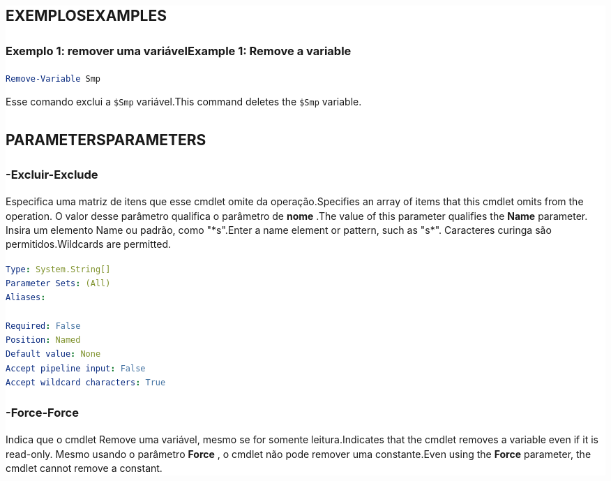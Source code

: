 ## <span data-ttu-id="9578a-110">EXEMPLOS</span><span class="sxs-lookup"><span data-stu-id="9578a-110">EXAMPLES</span></span>

### <span data-ttu-id="9578a-111">Exemplo 1: remover uma variável</span><span class="sxs-lookup"><span data-stu-id="9578a-111">Example 1: Remove a variable</span></span>

```powershell
Remove-Variable Smp
```

<span data-ttu-id="9578a-112">Esse comando exclui a `$Smp` variável.</span><span class="sxs-lookup"><span data-stu-id="9578a-112">This command deletes the `$Smp` variable.</span></span>

## <span data-ttu-id="9578a-113">PARAMETERS</span><span class="sxs-lookup"><span data-stu-id="9578a-113">PARAMETERS</span></span>

### <span data-ttu-id="9578a-114">-Excluir</span><span class="sxs-lookup"><span data-stu-id="9578a-114">-Exclude</span></span>

<span data-ttu-id="9578a-115">Especifica uma matriz de itens que esse cmdlet omite da operação.</span><span class="sxs-lookup"><span data-stu-id="9578a-115">Specifies an array of items that this cmdlet omits from the operation.</span></span> <span data-ttu-id="9578a-116">O valor desse parâmetro qualifica o parâmetro de **nome** .</span><span class="sxs-lookup"><span data-stu-id="9578a-116">The value of this parameter qualifies the **Name** parameter.</span></span> <span data-ttu-id="9578a-117">Insira um elemento Name ou padrão, como "\*s".</span><span class="sxs-lookup"><span data-stu-id="9578a-117">Enter a name element or pattern, such as "s\*".</span></span> <span data-ttu-id="9578a-118">Caracteres curinga são permitidos.</span><span class="sxs-lookup"><span data-stu-id="9578a-118">Wildcards are permitted.</span></span>

```yaml
Type: System.String[]
Parameter Sets: (All)
Aliases:

Required: False
Position: Named
Default value: None
Accept pipeline input: False
Accept wildcard characters: True
```

### <span data-ttu-id="9578a-119">-Force</span><span class="sxs-lookup"><span data-stu-id="9578a-119">-Force</span></span>

<span data-ttu-id="9578a-120">Indica que o cmdlet Remove uma variável, mesmo se for somente leitura.</span><span class="sxs-lookup"><span data-stu-id="9578a-120">Indicates that the cmdlet removes a variable even if it is read-only.</span></span> <span data-ttu-id="9578a-121">Mesmo usando o parâmetro **Force** , o cmdlet não pode remover uma constante.</span><span class="sxs-lookup"><span data-stu-id="9578a-121">Even using the **Force** parameter, the cmdlet cannot remove a constant.</span></span>
